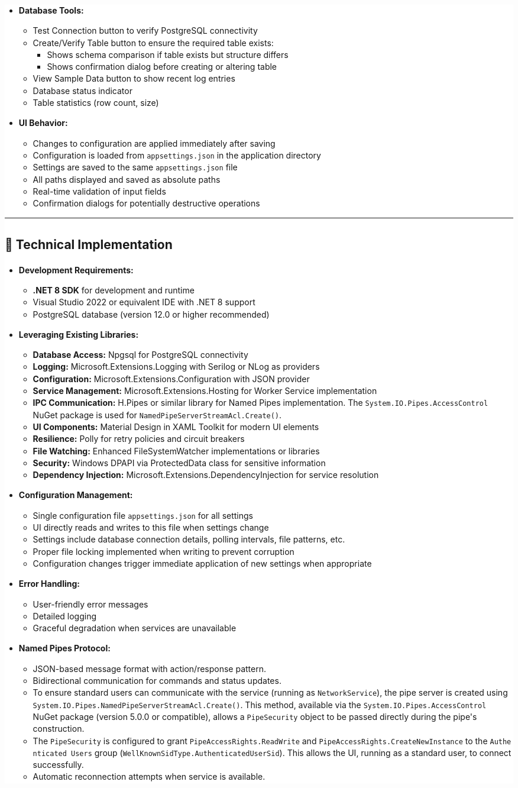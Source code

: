 - **Database Tools:**
  - Test Connection button to verify PostgreSQL connectivity
  - Create/Verify Table button to ensure the required table exists:
    - Shows schema comparison if table exists but structure differs
    - Shows confirmation dialog before creating or altering table
  - View Sample Data button to show recent log entries
  - Database status indicator
  - Table statistics (row count, size)

- **UI Behavior:**
  - Changes to configuration are applied immediately after saving
  - Configuration is loaded from `appsettings.json` in the application directory
  - Settings are saved to the same `appsettings.json` file
  - All paths displayed and saved as absolute paths
  - Real-time validation of input fields
  - Confirmation dialogs for potentially destructive operations

---

## 🔧 Technical Implementation

- **Development Requirements:**
  - **.NET 8 SDK** for development and runtime
  - Visual Studio 2022 or equivalent IDE with .NET 8 support
  - PostgreSQL database (version 12.0 or higher recommended)

- **Leveraging Existing Libraries:**
  - **Database Access:** Npgsql for PostgreSQL connectivity
  - **Logging:** Microsoft.Extensions.Logging with Serilog or NLog as providers
  - **Configuration:** Microsoft.Extensions.Configuration with JSON provider
  - **Service Management:** Microsoft.Extensions.Hosting for Worker Service implementation
  - **IPC Communication:** H.Pipes or similar library for Named Pipes implementation. The `System.IO.Pipes.AccessControl` NuGet package is used for `NamedPipeServerStreamAcl.Create()`.
  - **UI Components:** Material Design in XAML Toolkit for modern UI elements
  - **Resilience:** Polly for retry policies and circuit breakers
  - **File Watching:** Enhanced FileSystemWatcher implementations or libraries
  - **Security:** Windows DPAPI via ProtectedData class for sensitive information
  - **Dependency Injection:** Microsoft.Extensions.DependencyInjection for service resolution

- **Configuration Management:**
  - Single configuration file `appsettings.json` for all settings
  - UI directly reads and writes to this file when settings change
  - Settings include database connection details, polling intervals, file patterns, etc.
  - Proper file locking implemented when writing to prevent corruption
  - Configuration changes trigger immediate application of new settings when appropriate

- **Error Handling:**
  - User-friendly error messages
  - Detailed logging
  - Graceful degradation when services are unavailable

- **Named Pipes Protocol:**
  - JSON-based message format with action/response pattern.
  - Bidirectional communication for commands and status updates.
  - To ensure standard users can communicate with the service (running as `NetworkService`), the pipe server is created using `System.IO.Pipes.NamedPipeServerStreamAcl.Create()`. This method, available via the `System.IO.Pipes.AccessControl` NuGet package (version 5.0.0 or compatible), allows a `PipeSecurity` object to be passed directly during the pipe's construction.
  - The `PipeSecurity` is configured to grant `PipeAccessRights.ReadWrite` and `PipeAccessRights.CreateNewInstance` to the `Authenticated Users` group (`WellKnownSidType.AuthenticatedUserSid`). This allows the UI, running as a standard user, to connect successfully.
  - Automatic reconnection attempts when service is available.
